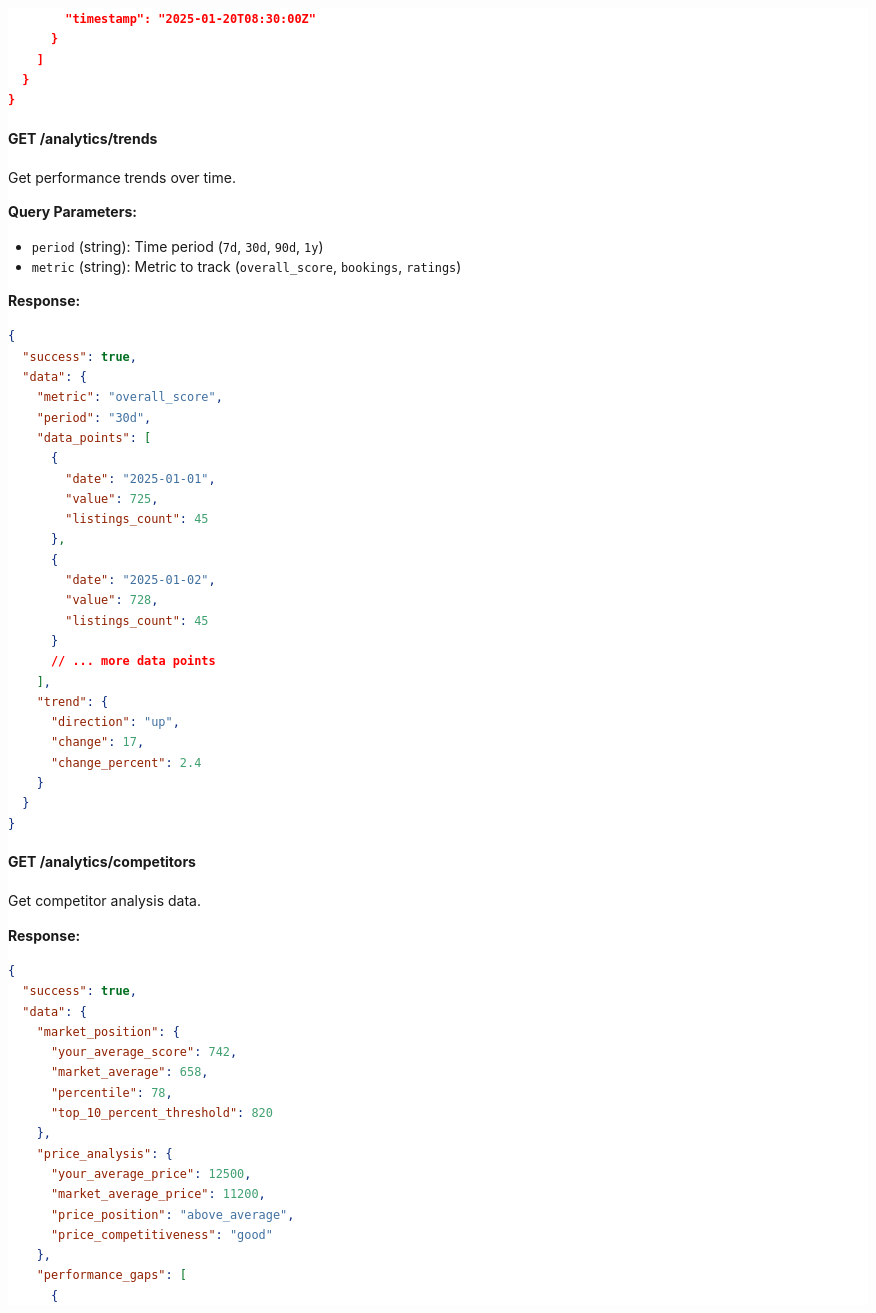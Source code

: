 ```json
        "timestamp": "2025-01-20T08:30:00Z"
      }
    ]
  }
}
```

#### GET /analytics/trends
Get performance trends over time.

**Query Parameters:**
- `period` (string): Time period (`7d`, `30d`, `90d`, `1y`)
- `metric` (string): Metric to track (`overall_score`, `bookings`, `ratings`)

**Response:**
```json
{
  "success": true,
  "data": {
    "metric": "overall_score",
    "period": "30d",
    "data_points": [
      {
        "date": "2025-01-01",
        "value": 725,
        "listings_count": 45
      },
      {
        "date": "2025-01-02", 
        "value": 728,
        "listings_count": 45
      }
      // ... more data points
    ],
    "trend": {
      "direction": "up",
      "change": 17,
      "change_percent": 2.4
    }
  }
}
```

#### GET /analytics/competitors
Get competitor analysis data.

**Response:**
```json
{
  "success": true,
  "data": {
    "market_position": {
      "your_average_score": 742,
      "market_average": 658,
      "percentile": 78,
      "top_10_percent_threshold": 820
    },
    "price_analysis": {
      "your_average_price": 12500,
      "market_average_price": 11200,
      "price_position": "above_average",
      "price_competitiveness": "good"
    },
    "performance_gaps": [
      {
```